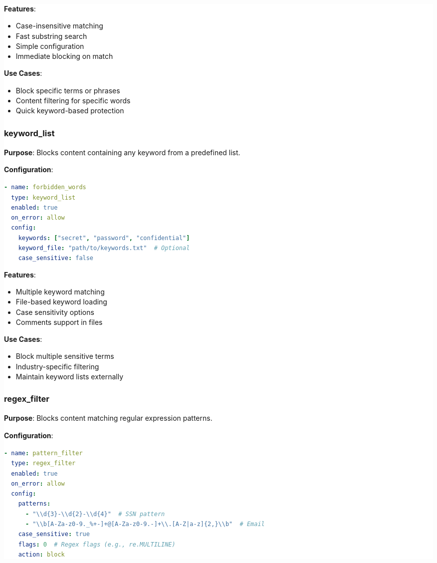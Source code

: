 **Features**:
- Case-insensitive matching
- Fast substring search
- Simple configuration
- Immediate blocking on match

**Use Cases**:
- Block specific terms or phrases
- Content filtering for specific words
- Quick keyword-based protection

### keyword_list

**Purpose**: Blocks content containing any keyword from a predefined list.

**Configuration**:
```yaml
- name: forbidden_words
  type: keyword_list
  enabled: true
  on_error: allow
  config:
    keywords: ["secret", "password", "confidential"]
    keyword_file: "path/to/keywords.txt"  # Optional
    case_sensitive: false
```

**Features**:
- Multiple keyword matching
- File-based keyword loading
- Case sensitivity options
- Comments support in files

**Use Cases**:
- Block multiple sensitive terms
- Industry-specific filtering
- Maintain keyword lists externally

### regex_filter

**Purpose**: Blocks content matching regular expression patterns.

**Configuration**:
```yaml
- name: pattern_filter
  type: regex_filter
  enabled: true
  on_error: allow
  config:
    patterns:
      - "\\d{3}-\\d{2}-\\d{4}"  # SSN pattern
      - "\\b[A-Za-z0-9._%+-]+@[A-Za-z0-9.-]+\\.[A-Z|a-z]{2,}\\b"  # Email
    case_sensitive: true
    flags: 0  # Regex flags (e.g., re.MULTILINE)
    action: block
```
